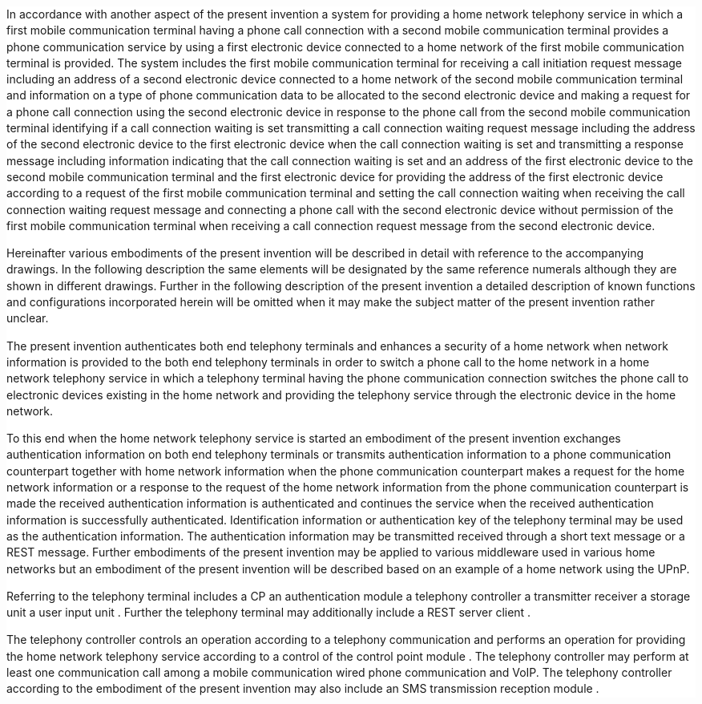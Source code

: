 In accordance with another aspect of the present invention a system for providing a home network telephony service in which a first mobile communication terminal having a phone call connection with a second mobile communication terminal provides a phone communication service by using a first electronic device connected to a home network of the first mobile communication terminal is provided. The system includes the first mobile communication terminal for receiving a call initiation request message including an address of a second electronic device connected to a home network of the second mobile communication terminal and information on a type of phone communication data to be allocated to the second electronic device and making a request for a phone call connection using the second electronic device in response to the phone call from the second mobile communication terminal identifying if a call connection waiting is set transmitting a call connection waiting request message including the address of the second electronic device to the first electronic device when the call connection waiting is set and transmitting a response message including information indicating that the call connection waiting is set and an address of the first electronic device to the second mobile communication terminal and the first electronic device for providing the address of the first electronic device according to a request of the first mobile communication terminal and setting the call connection waiting when receiving the call connection waiting request message and connecting a phone call with the second electronic device without permission of the first mobile communication terminal when receiving a call connection request message from the second electronic device.

Hereinafter various embodiments of the present invention will be described in detail with reference to the accompanying drawings. In the following description the same elements will be designated by the same reference numerals although they are shown in different drawings. Further in the following description of the present invention a detailed description of known functions and configurations incorporated herein will be omitted when it may make the subject matter of the present invention rather unclear.

The present invention authenticates both end telephony terminals and enhances a security of a home network when network information is provided to the both end telephony terminals in order to switch a phone call to the home network in a home network telephony service in which a telephony terminal having the phone communication connection switches the phone call to electronic devices existing in the home network and providing the telephony service through the electronic device in the home network.

To this end when the home network telephony service is started an embodiment of the present invention exchanges authentication information on both end telephony terminals or transmits authentication information to a phone communication counterpart together with home network information when the phone communication counterpart makes a request for the home network information or a response to the request of the home network information from the phone communication counterpart is made the received authentication information is authenticated and continues the service when the received authentication information is successfully authenticated. Identification information or authentication key of the telephony terminal may be used as the authentication information. The authentication information may be transmitted received through a short text message or a REST message. Further embodiments of the present invention may be applied to various middleware used in various home networks but an embodiment of the present invention will be described based on an example of a home network using the UPnP.

Referring to the telephony terminal includes a CP an authentication module a telephony controller a transmitter receiver a storage unit a user input unit . Further the telephony terminal may additionally include a REST server client .

The telephony controller controls an operation according to a telephony communication and performs an operation for providing the home network telephony service according to a control of the control point module . The telephony controller may perform at least one communication call among a mobile communication wired phone communication and VoIP. The telephony controller according to the embodiment of the present invention may also include an SMS transmission reception module .
